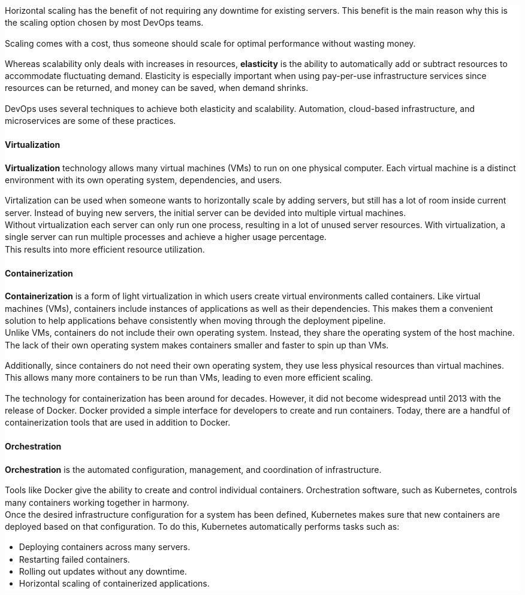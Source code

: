Horizontal scaling has the benefit of not requiring any downtime for existing servers. This benefit is the main reason why this is the scaling option chosen by most DevOps teams.

Scaling comes with a cost, thus someone should scale for optimal performance without wasting money.

Whereas scalability only deals with increases in resources, **elasticity** is the ability to automatically add or subtract resources to accommodate fluctuating demand. Elasticity is especially important when using pay-per-use infrastructure services since resources can be returned, and money can be saved, when demand shrinks.

DevOps uses several techniques to achieve both elasticity and scalability. Automation, cloud-based infrastructure, and microservices are some of these practices.

#### Virtualization
**Virtualization** technology allows many virtual machines (VMs) to run on one physical computer. Each virtual machine is a distinct environment with its own operating system, dependencies, and users.<br>

Virtalization can be used when someone wants to horizontally scale by adding servers, but still has a lot of room inside current server. Instead of buying new servers, the initial server can be devided into multiple virtual machines.<br>
Without virtualization each server can only run one process, resulting in a lot of unused server resources. With virtualization, a single server can run multiple processes and achieve a higher usage percentage.<br>
This results into more efficient resource utilization.

#### Containerization
**Containerization** is a form of light virtualization in which users create virtual environments called containers. Like virtual machines (VMs), containers include instances of applications as well as their dependencies. This makes them a convenient solution to help applications behave consistently when moving through the deployment pipeline.<br>
Unlike VMs, containers do not include their own operating system. Instead, they share the operating system of the host machine. The lack of their own operating system makes containers smaller and faster to spin up than VMs.

Additionally, since containers do not need their own operating system, they use less physical resources than virtual machines. This allows many more containers to be run than VMs, leading to even more efficient scaling.

The technology for containerization has been around for decades. However, it did not become widespread until 2013 with the release of Docker. Docker provided a simple interface for developers to create and run containers. Today, there are a handful of containerization tools that are used in addition to Docker.

#### Orchestration
**Orchestration** is the automated configuration, management, and coordination of infrastructure.

Tools like Docker give the ability to create and control individual containers. Orchestration software, such as Kubernetes, controls many containers working together in harmony.<br>
Once the desired infrastructure configuration for a system has been defined, Kubernetes makes sure that new containers are deployed based on that configuration. To do this, Kubernetes automatically performs tasks such as:
* Deploying containers across many servers.
* Restarting failed containers.
* Rolling out updates without any downtime.
* Horizontal scaling of containerized applications.
